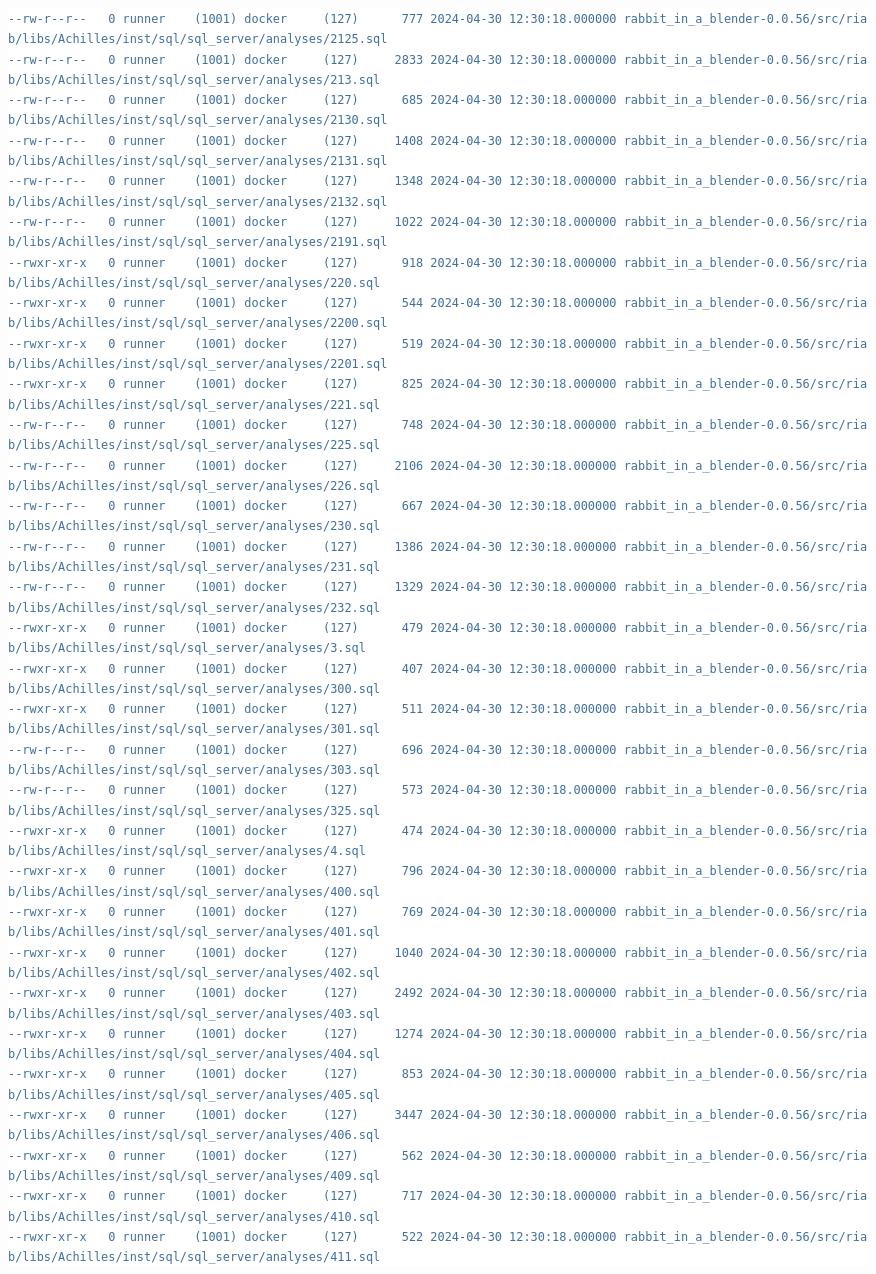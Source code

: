 ```diff
--rw-r--r--   0 runner    (1001) docker     (127)      777 2024-04-30 12:30:18.000000 rabbit_in_a_blender-0.0.56/src/riab/libs/Achilles/inst/sql/sql_server/analyses/2125.sql
--rw-r--r--   0 runner    (1001) docker     (127)     2833 2024-04-30 12:30:18.000000 rabbit_in_a_blender-0.0.56/src/riab/libs/Achilles/inst/sql/sql_server/analyses/213.sql
--rw-r--r--   0 runner    (1001) docker     (127)      685 2024-04-30 12:30:18.000000 rabbit_in_a_blender-0.0.56/src/riab/libs/Achilles/inst/sql/sql_server/analyses/2130.sql
--rw-r--r--   0 runner    (1001) docker     (127)     1408 2024-04-30 12:30:18.000000 rabbit_in_a_blender-0.0.56/src/riab/libs/Achilles/inst/sql/sql_server/analyses/2131.sql
--rw-r--r--   0 runner    (1001) docker     (127)     1348 2024-04-30 12:30:18.000000 rabbit_in_a_blender-0.0.56/src/riab/libs/Achilles/inst/sql/sql_server/analyses/2132.sql
--rw-r--r--   0 runner    (1001) docker     (127)     1022 2024-04-30 12:30:18.000000 rabbit_in_a_blender-0.0.56/src/riab/libs/Achilles/inst/sql/sql_server/analyses/2191.sql
--rwxr-xr-x   0 runner    (1001) docker     (127)      918 2024-04-30 12:30:18.000000 rabbit_in_a_blender-0.0.56/src/riab/libs/Achilles/inst/sql/sql_server/analyses/220.sql
--rwxr-xr-x   0 runner    (1001) docker     (127)      544 2024-04-30 12:30:18.000000 rabbit_in_a_blender-0.0.56/src/riab/libs/Achilles/inst/sql/sql_server/analyses/2200.sql
--rwxr-xr-x   0 runner    (1001) docker     (127)      519 2024-04-30 12:30:18.000000 rabbit_in_a_blender-0.0.56/src/riab/libs/Achilles/inst/sql/sql_server/analyses/2201.sql
--rwxr-xr-x   0 runner    (1001) docker     (127)      825 2024-04-30 12:30:18.000000 rabbit_in_a_blender-0.0.56/src/riab/libs/Achilles/inst/sql/sql_server/analyses/221.sql
--rw-r--r--   0 runner    (1001) docker     (127)      748 2024-04-30 12:30:18.000000 rabbit_in_a_blender-0.0.56/src/riab/libs/Achilles/inst/sql/sql_server/analyses/225.sql
--rw-r--r--   0 runner    (1001) docker     (127)     2106 2024-04-30 12:30:18.000000 rabbit_in_a_blender-0.0.56/src/riab/libs/Achilles/inst/sql/sql_server/analyses/226.sql
--rw-r--r--   0 runner    (1001) docker     (127)      667 2024-04-30 12:30:18.000000 rabbit_in_a_blender-0.0.56/src/riab/libs/Achilles/inst/sql/sql_server/analyses/230.sql
--rw-r--r--   0 runner    (1001) docker     (127)     1386 2024-04-30 12:30:18.000000 rabbit_in_a_blender-0.0.56/src/riab/libs/Achilles/inst/sql/sql_server/analyses/231.sql
--rw-r--r--   0 runner    (1001) docker     (127)     1329 2024-04-30 12:30:18.000000 rabbit_in_a_blender-0.0.56/src/riab/libs/Achilles/inst/sql/sql_server/analyses/232.sql
--rwxr-xr-x   0 runner    (1001) docker     (127)      479 2024-04-30 12:30:18.000000 rabbit_in_a_blender-0.0.56/src/riab/libs/Achilles/inst/sql/sql_server/analyses/3.sql
--rwxr-xr-x   0 runner    (1001) docker     (127)      407 2024-04-30 12:30:18.000000 rabbit_in_a_blender-0.0.56/src/riab/libs/Achilles/inst/sql/sql_server/analyses/300.sql
--rwxr-xr-x   0 runner    (1001) docker     (127)      511 2024-04-30 12:30:18.000000 rabbit_in_a_blender-0.0.56/src/riab/libs/Achilles/inst/sql/sql_server/analyses/301.sql
--rw-r--r--   0 runner    (1001) docker     (127)      696 2024-04-30 12:30:18.000000 rabbit_in_a_blender-0.0.56/src/riab/libs/Achilles/inst/sql/sql_server/analyses/303.sql
--rw-r--r--   0 runner    (1001) docker     (127)      573 2024-04-30 12:30:18.000000 rabbit_in_a_blender-0.0.56/src/riab/libs/Achilles/inst/sql/sql_server/analyses/325.sql
--rwxr-xr-x   0 runner    (1001) docker     (127)      474 2024-04-30 12:30:18.000000 rabbit_in_a_blender-0.0.56/src/riab/libs/Achilles/inst/sql/sql_server/analyses/4.sql
--rwxr-xr-x   0 runner    (1001) docker     (127)      796 2024-04-30 12:30:18.000000 rabbit_in_a_blender-0.0.56/src/riab/libs/Achilles/inst/sql/sql_server/analyses/400.sql
--rwxr-xr-x   0 runner    (1001) docker     (127)      769 2024-04-30 12:30:18.000000 rabbit_in_a_blender-0.0.56/src/riab/libs/Achilles/inst/sql/sql_server/analyses/401.sql
--rwxr-xr-x   0 runner    (1001) docker     (127)     1040 2024-04-30 12:30:18.000000 rabbit_in_a_blender-0.0.56/src/riab/libs/Achilles/inst/sql/sql_server/analyses/402.sql
--rwxr-xr-x   0 runner    (1001) docker     (127)     2492 2024-04-30 12:30:18.000000 rabbit_in_a_blender-0.0.56/src/riab/libs/Achilles/inst/sql/sql_server/analyses/403.sql
--rwxr-xr-x   0 runner    (1001) docker     (127)     1274 2024-04-30 12:30:18.000000 rabbit_in_a_blender-0.0.56/src/riab/libs/Achilles/inst/sql/sql_server/analyses/404.sql
--rwxr-xr-x   0 runner    (1001) docker     (127)      853 2024-04-30 12:30:18.000000 rabbit_in_a_blender-0.0.56/src/riab/libs/Achilles/inst/sql/sql_server/analyses/405.sql
--rwxr-xr-x   0 runner    (1001) docker     (127)     3447 2024-04-30 12:30:18.000000 rabbit_in_a_blender-0.0.56/src/riab/libs/Achilles/inst/sql/sql_server/analyses/406.sql
--rwxr-xr-x   0 runner    (1001) docker     (127)      562 2024-04-30 12:30:18.000000 rabbit_in_a_blender-0.0.56/src/riab/libs/Achilles/inst/sql/sql_server/analyses/409.sql
--rwxr-xr-x   0 runner    (1001) docker     (127)      717 2024-04-30 12:30:18.000000 rabbit_in_a_blender-0.0.56/src/riab/libs/Achilles/inst/sql/sql_server/analyses/410.sql
--rwxr-xr-x   0 runner    (1001) docker     (127)      522 2024-04-30 12:30:18.000000 rabbit_in_a_blender-0.0.56/src/riab/libs/Achilles/inst/sql/sql_server/analyses/411.sql
```
